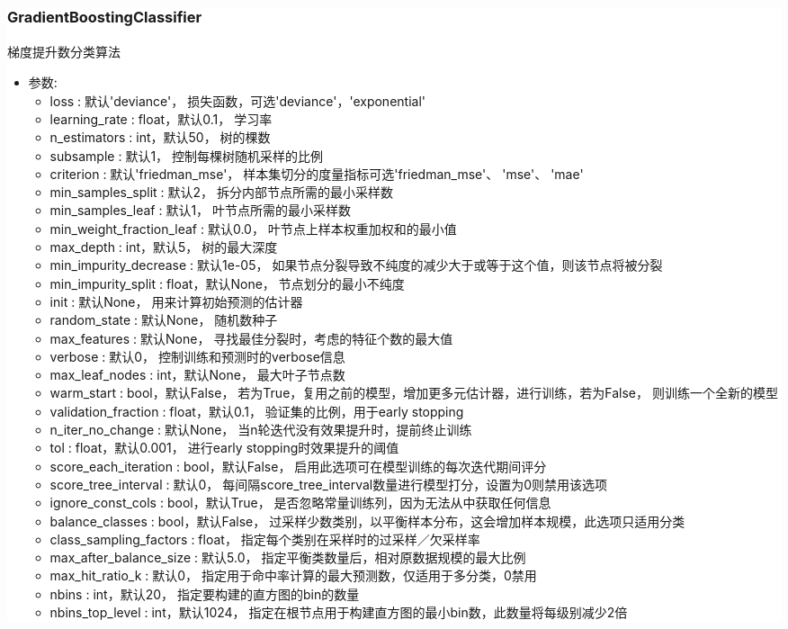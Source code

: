 
### GradientBoostingClassifier
梯度提升数分类算法
* 参数:
    * loss : 默认'deviance'，
        损失函数，可选'deviance'，'exponential'
    * learning_rate : float，默认0.1，
        学习率
    * n_estimators : int，默认50，
        树的棵数
    * subsample : 默认1，
        控制每棵树随机采样的比例
    * criterion : 默认'friedman_mse'，
        样本集切分的度量指标可选'friedman_mse'、 'mse'、 'mae'
    * min_samples_split : 默认2，
        拆分内部节点所需的最小采样数
    * min_samples_leaf : 默认1，
        叶节点所需的最小采样数
    * min_weight_fraction_leaf : 默认0.0，
        叶节点上样本权重加权和的最小值
    * max_depth : int，默认5，
        树的最大深度
    * min_impurity_decrease : 默认1e-05，
        如果节点分裂导致不纯度的减少大于或等于这个值，则该节点将被分裂
    * min_impurity_split : float，默认None，
        节点划分的最小不纯度
    * init : 默认None，
        用来计算初始预测的估计器
    * random_state : 默认None，
        随机数种子
    * max_features : 默认None，
        寻找最佳分裂时，考虑的特征个数的最大值
    * verbose : 默认0，
        控制训练和预测时的verbose信息
    * max_leaf_nodes : int，默认None，
        最大叶子节点数
    * warm_start : bool，默认False，
        若为True，复用之前的模型，增加更多元估计器，进行训练，若为False，
        则训练一个全新的模型
    * validation_fraction : float，默认0.1，
        验证集的比例，用于early stopping
    * n_iter_no_change : 默认None，
        当n轮迭代没有效果提升时，提前终止训练
    * tol : float，默认0.001，
        进行early stopping时效果提升的阈值
    * score_each_iteration : bool，默认False，
        启用此选项可在模型训练的每次迭代期间评分
    * score_tree_interval : 默认0，
        每间隔score_tree_interval数量进行模型打分，设置为0则禁用该选项
    * ignore_const_cols : bool，默认True，
        是否忽略常量训练列，因为无法从中获取任何信息
    * balance_classes : bool，默认False，
        过采样少数类别，以平衡样本分布，这会增加样本规模，此选项只适用分类
    * class_sampling_factors : float，
            指定每个类别在采样时的过采样／欠采样率
    * max_after_balance_size : 默认5.0，
        指定平衡类数量后，相对原数据规模的最大比例
    * max_hit_ratio_k : 默认0，
        指定用于命中率计算的最大预测数，仅适用于多分类，0禁用
    * nbins : int，默认20，
        指定要构建的直方图的bin的数量
    * nbins_top_level : int，默认1024，
        指定在根节点用于构建直方图的最小bin数，此数量将每级别减少2倍